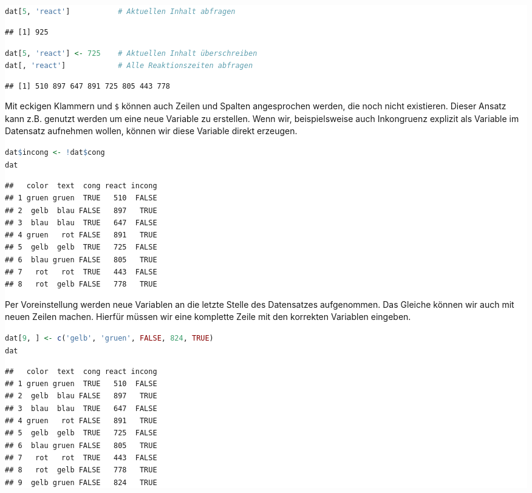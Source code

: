 ```r
dat[5, 'react']           # Aktuellen Inhalt abfragen
```

```
## [1] 925
```

```r
dat[5, 'react'] <- 725    # Aktuellen Inhalt überschreiben
dat[, 'react']            # Alle Reaktionszeiten abfragen
```

```
## [1] 510 897 647 891 725 805 443 778
```

Mit eckigen Klammern und `$` können auch Zeilen und Spalten angesprochen werden, die noch nicht existieren. Dieser Ansatz kann z.B. genutzt werden um eine neue Variable zu erstellen. Wenn wir, beispielsweise auch Inkongruenz explizit als Variable im Datensatz aufnehmen wollen, können wir diese Variable direkt erzeugen.


```r
dat$incong <- !dat$cong
dat
```

```
##   color  text  cong react incong
## 1 gruen gruen  TRUE   510  FALSE
## 2  gelb  blau FALSE   897   TRUE
## 3  blau  blau  TRUE   647  FALSE
## 4 gruen   rot FALSE   891   TRUE
## 5  gelb  gelb  TRUE   725  FALSE
## 6  blau gruen FALSE   805   TRUE
## 7   rot   rot  TRUE   443  FALSE
## 8   rot  gelb FALSE   778   TRUE
```

Per Voreinstellung werden neue Variablen an die letzte Stelle des Datensatzes aufgenommen. Das Gleiche können wir auch mit neuen Zeilen machen. Hierfür müssen wir eine komplette Zeile mit den korrekten Variablen eingeben.


```r
dat[9, ] <- c('gelb', 'gruen', FALSE, 824, TRUE)
dat
```

```
##   color  text  cong react incong
## 1 gruen gruen  TRUE   510  FALSE
## 2  gelb  blau FALSE   897   TRUE
## 3  blau  blau  TRUE   647  FALSE
## 4 gruen   rot FALSE   891   TRUE
## 5  gelb  gelb  TRUE   725  FALSE
## 6  blau gruen FALSE   805   TRUE
## 7   rot   rot  TRUE   443  FALSE
## 8   rot  gelb FALSE   778   TRUE
## 9  gelb gruen FALSE   824   TRUE
```
